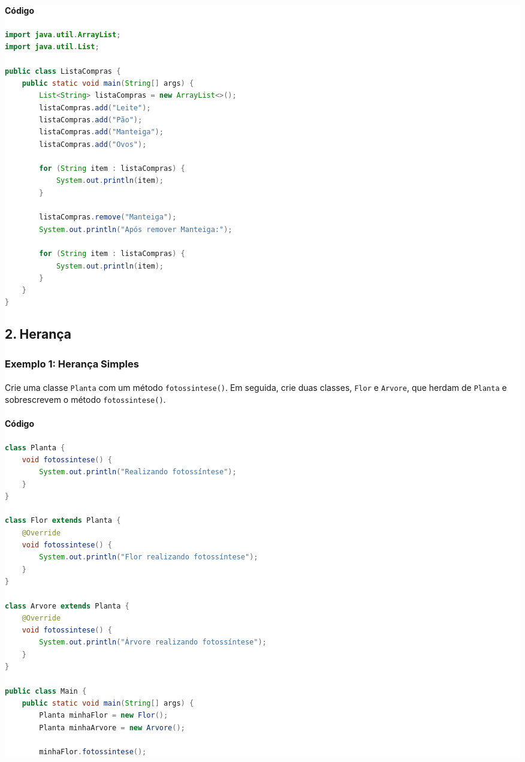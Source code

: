 #### Código

```java
import java.util.ArrayList;
import java.util.List;

public class ListaCompras {
    public static void main(String[] args) {
        List<String> listaCompras = new ArrayList<>();
        listaCompras.add("Leite");
        listaCompras.add("Pão");
        listaCompras.add("Manteiga");
        listaCompras.add("Ovos");

        for (String item : listaCompras) {
            System.out.println(item);
        }

        listaCompras.remove("Manteiga");
        System.out.println("Após remover Manteiga:");

        for (String item : listaCompras) {
            System.out.println(item);
        }
    }
}
```

## 2. Herança

### Exemplo 1: Herança Simples

Crie uma classe `Planta` com um método `fotossintese()`. Em seguida, crie duas classes, `Flor` e `Arvore`, que herdam de `Planta` e sobrescrevem o método `fotossintese()`.

#### Código

```java
class Planta {
    void fotossintese() {
        System.out.println("Realizando fotossíntese");
    }
}

class Flor extends Planta {
    @Override
    void fotossintese() {
        System.out.println("Flor realizando fotossíntese");
    }
}

class Arvore extends Planta {
    @Override
    void fotossintese() {
        System.out.println("Árvore realizando fotossíntese");
    }
}

public class Main {
    public static void main(String[] args) {
        Planta minhaFlor = new Flor();
        Planta minhaArvore = new Arvore();

        minhaFlor.fotossintese();
```